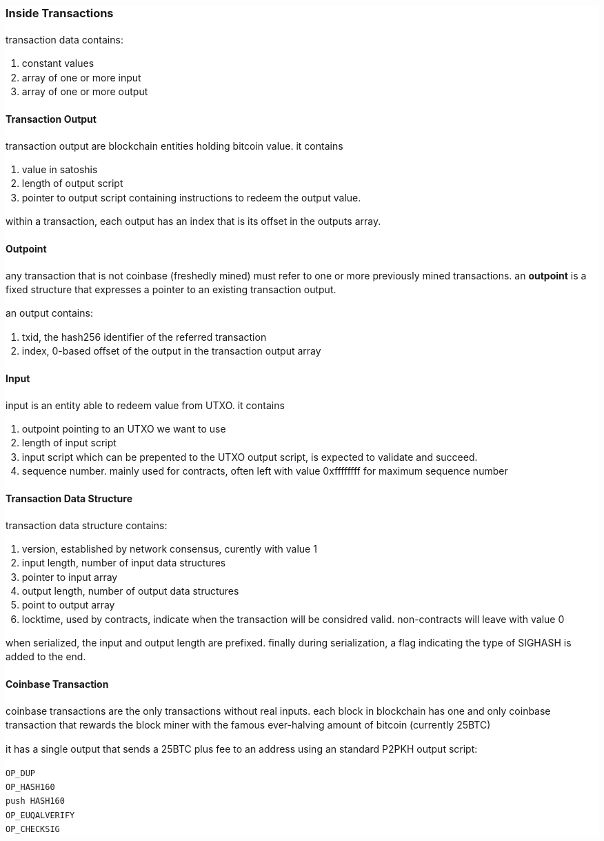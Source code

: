 ### Inside Transactions
transaction data contains:
1. constant values
2. array of one or more input
3. array of one or more output


#### Transaction Output
transaction output are blockchain entities holding bitcoin value. it contains

1. value in satoshis
2. length of output script
3. pointer to output script containing instructions to redeem the output value.

within a transaction, each output has an index that is its offset in the outputs array.

#### Outpoint
any transaction that is not coinbase (freshedly mined) must refer to one or more previously mined transactions. an **outpoint** is a fixed structure that expresses a pointer to an existing transaction output.

an output contains:
1. txid, the hash256 identifier of the referred transaction
2. index, 0-based offset of the output in the transaction output array

#### Input
input is an entity able to redeem value from UTXO. it contains
1. outpoint pointing to an UTXO we want to use
2. length of input script
3. input script which can be prepented to the UTXO output script, is expected to validate and succeed.
4. sequence number. mainly used for contracts, often left with value 0xffffffff for maximum sequence number

#### Transaction Data Structure
transaction data structure contains:
1. version, established by network consensus, curently with value 1
2. input length, number of input data structures
3. pointer to input array
4. output length, number of output data structures
5. point to output array
6. locktime, used by contracts, indicate when the transaction will be considred valid. non-contracts will leave with value 0

when serialized, the input and output length are prefixed. finally during serialization, a flag indicating the type of SIGHASH is added to the end.

#### Coinbase Transaction
coinbase transactions are the only transactions without real inputs. each block in blockchain has one and only coinbase transaction that rewards the block miner with the famous ever-halving amount of bitcoin (currently 25BTC)

it has a single output that sends a 25BTC plus fee to an address using an standard P2PKH output script:
```
OP_DUP
OP_HASH160
push HASH160
OP_EUQALVERIFY
OP_CHECKSIG
```
